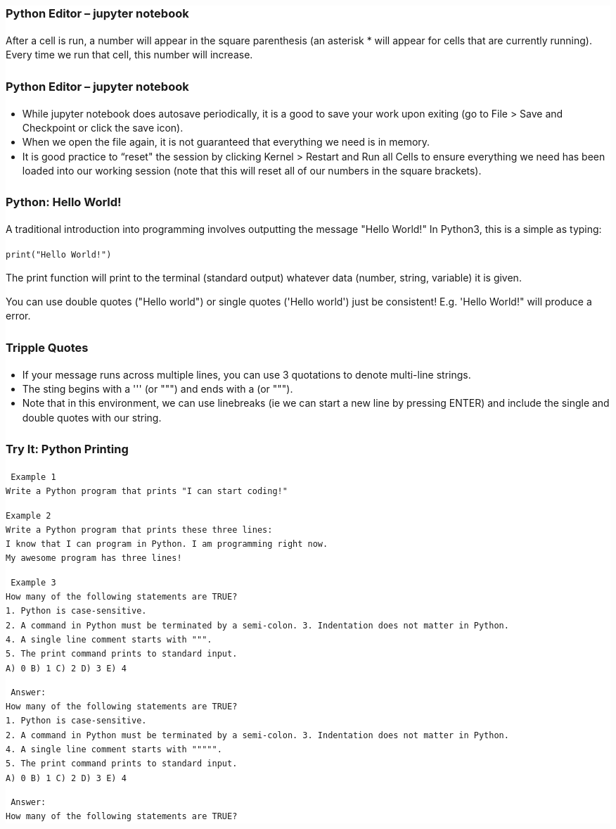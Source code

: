 ### Python Editor – jupyter notebook
 After a cell is run, a number will appear in the square parenthesis (an asterisk * will appear for cells that are currently running). Every time we run that cell, this number will increase.

### Python Editor – jupyter notebook
- While jupyter notebook does autosave periodically, it is a good to save your work upon exiting (go to File > Save and Checkpoint or click the save icon).
- When we open the file again, it is not guaranteed that everything we need is in memory.
- It is good practice to “reset" the session by clicking Kernel > Restart and Run all Cells to ensure everything we need has been loaded into our working session (note that this will reset all of our numbers in the square brackets).

### Python: Hello World!
A traditional introduction into programming involves outputting the message "Hello World!"
In Python3, this is a simple as typing:
```text
print("Hello World!")
```
The print function will print to the terminal (standard output)
whatever data (number, string, variable) it is given.

You can use double quotes ("Hello world") or single quotes ('Hello world') just be consistent! E.g. 'Hello World!" will produce a error.

### Tripple Quotes
- If your message runs across multiple lines, you can use 3 quotations to denote multi-line strings.
- The sting begins with a ''' (or """) and ends with a (or """).
- Note that in this environment, we can use linebreaks (ie we can start a new line by pressing ENTER) and include the single and double quotes with our string.
### Try It: Python Printing
```text
 Example 1
Write a Python program that prints "I can start coding!"
```
```text
Example 2
Write a Python program that prints these three lines:
I know that I can program in Python. I am programming right now.
My awesome program has three lines!
```
``` text
 Example 3
How many of the following statements are TRUE?
1. Python is case-sensitive.
2. A command in Python must be terminated by a semi-colon. 3. Indentation does not matter in Python.
4. A single line comment starts with """.
5. The print command prints to standard input.
A) 0 B) 1 C) 2 D) 3 E) 4
```
```text
 Answer:
How many of the following statements are TRUE?
1. Python is case-sensitive.
2. A command in Python must be terminated by a semi-colon. 3. Indentation does not matter in Python.
4. A single line comment starts with """"".
5. The print command prints to standard input.
A) 0 B) 1 C) 2 D) 3 E) 4
```
``` text
 Answer:
How many of the following statements are TRUE?
```